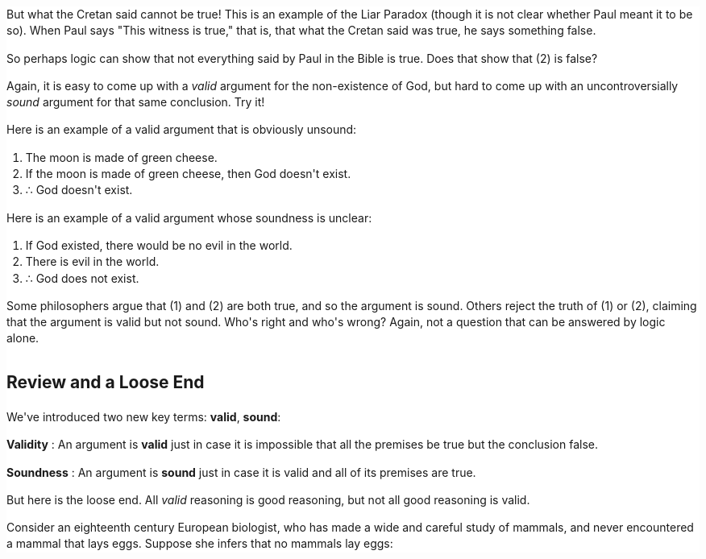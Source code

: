 But what the Cretan said cannot be true! This is an example of the Liar
Paradox (though it is not clear whether Paul meant it to be so). When Paul says "This witness is
true," that is, that what the Cretan said was true, he says something false.

So perhaps logic can show that not everything said by Paul in the Bible is
true. Does that show that (2) is false?

</div>
</div>

Again, it is easy to come up with a *valid* argument for the non-existence of
God, but hard to come up with an uncontroversially *sound* argument for that
same conclusion. Try it!

<div class="answers">

Here is an example of a valid argument that is obviously unsound:

1.  The moon is made of green cheese.
2.  If the moon is made of green cheese, then God doesn't exist.
3.  ∴ God doesn't exist.

Here is an example of a valid argument whose soundness is unclear:

1.  If God existed, there would be no evil in the world.
2.  There is evil in the world.
3.  ∴ God does not exist.

Some philosophers argue that (1) and (2) are both true, and so the argument is
sound. Others reject the truth of (1) or (2), claiming that the argument is
valid but not sound. Who's right and who's wrong? Again, not a question that
can be answered by logic alone.

</div>

Review and a Loose End
---------------------

We've introduced two new key terms: **valid**, **sound**:

<div class="boxed">

**Validity**
:   An argument is **valid** just in case it is impossible that all the
    premises be true but the conclusion false.

**Soundness**
:   An argument is **sound** just in case it is valid and all of its premises
    are true.

</div>

But here is the loose end. All *valid* reasoning is good
reasoning, but not all good reasoning is valid.

Consider an eighteenth century European biologist, who has made a wide
and careful study of mammals, and never encountered a mammal that lays eggs.
Suppose she infers that no mammals lay eggs:
